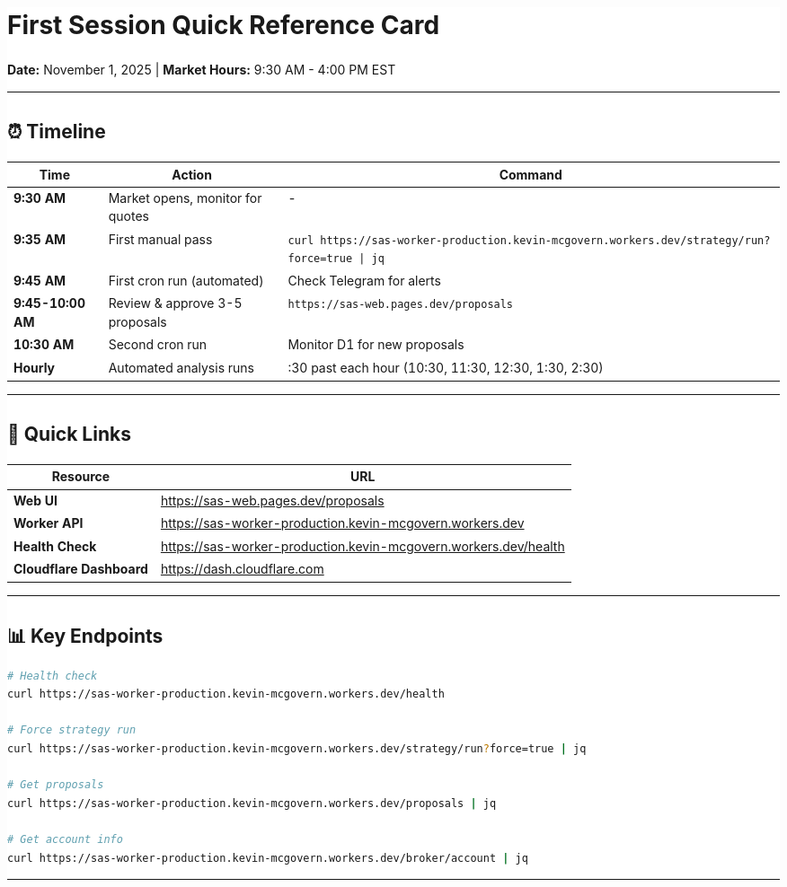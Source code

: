 # First Session Quick Reference Card
**Date:** November 1, 2025 | **Market Hours:** 9:30 AM - 4:00 PM EST

---

## ⏰ Timeline

| Time | Action | Command |
|------|--------|---------|
| **9:30 AM** | Market opens, monitor for quotes | - |
| **9:35 AM** | First manual pass | `curl https://sas-worker-production.kevin-mcgovern.workers.dev/strategy/run?force=true \| jq` |
| **9:45 AM** | First cron run (automated) | Check Telegram for alerts |
| **9:45-10:00 AM** | Review & approve 3-5 proposals | `https://sas-web.pages.dev/proposals` |
| **10:30 AM** | Second cron run | Monitor D1 for new proposals |
| **Hourly** | Automated analysis runs | :30 past each hour (10:30, 11:30, 12:30, 1:30, 2:30) |

---

## 🔗 Quick Links

| Resource | URL |
|----------|-----|
| **Web UI** | https://sas-web.pages.dev/proposals |
| **Worker API** | https://sas-worker-production.kevin-mcgovern.workers.dev |
| **Health Check** | https://sas-worker-production.kevin-mcgovern.workers.dev/health |
| **Cloudflare Dashboard** | https://dash.cloudflare.com |

---

## 📊 Key Endpoints

```bash
# Health check
curl https://sas-worker-production.kevin-mcgovern.workers.dev/health

# Force strategy run
curl https://sas-worker-production.kevin-mcgovern.workers.dev/strategy/run?force=true | jq

# Get proposals
curl https://sas-worker-production.kevin-mcgovern.workers.dev/proposals | jq

# Get account info
curl https://sas-worker-production.kevin-mcgovern.workers.dev/broker/account | jq
```

---